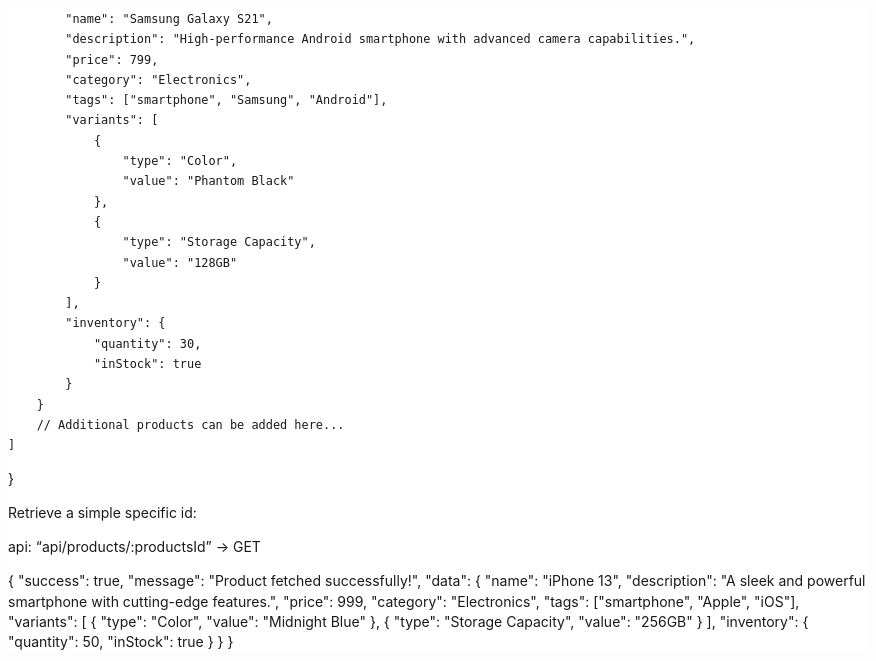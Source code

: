             "name": "Samsung Galaxy S21",
            "description": "High-performance Android smartphone with advanced camera capabilities.",
            "price": 799,
            "category": "Electronics",
            "tags": ["smartphone", "Samsung", "Android"],
            "variants": [
                {
                    "type": "Color",
                    "value": "Phantom Black"
                },
                {
                    "type": "Storage Capacity",
                    "value": "128GB"
                }
            ],
            "inventory": {
                "quantity": 30,
                "inStock": true
            }
        }
        // Additional products can be added here...
    ]
}


Retrieve a simple specific id:

api: “api/products/:productsId” → GET

{
    "success": true,
    "message": "Product fetched successfully!",
    "data": {
        "name": "iPhone 13",
        "description": "A sleek and powerful smartphone with cutting-edge features.",
        "price": 999,
        "category": "Electronics",
        "tags": ["smartphone", "Apple", "iOS"],
        "variants": [
            {
                "type": "Color",
                "value": "Midnight Blue"
            },
            {
                "type": "Storage Capacity",
                "value": "256GB"
            }
        ],
        "inventory": {
            "quantity": 50,
            "inStock": true
        }
    }
}
